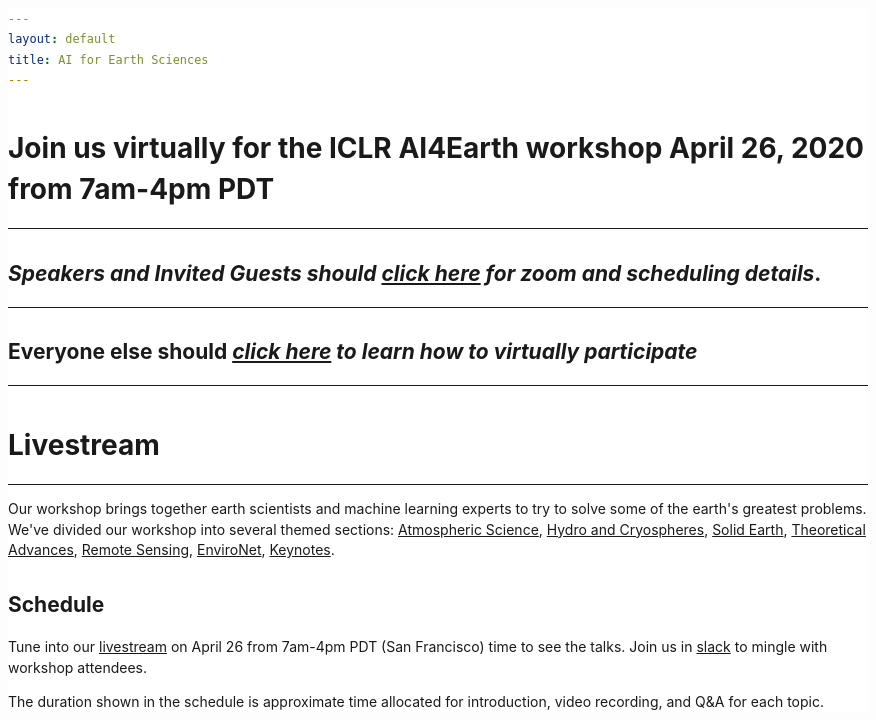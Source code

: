 ```yaml
---
layout: default
title: AI for Earth Sciences
---
```


#  Join us virtually for the ICLR AI4Earth workshop April 26, 2020 from 7am-4pm PDT 

---
## *Speakers and Invited Guests should [click here](https://ai4earthscience.github.io/iclr-2020-workshop/speakers.html) for zoom and scheduling details*. 
---
## Everyone else should *[click here](https://ai4earthscience.github.io/iclr-2020-workshop/participating.html) to learn how to virtually participate*
---

# Livestream

<div id="presentation-embed-38926826"></div>
<script src='https://slideslive.com/embed_presentation.js'></script>
<script>
    embed = new SlidesLiveEmbed('presentation-embed-38926826', {
        presentationId: '38926826',
        autoPlay: false, // change to true to autoplay the embedded presentation
        verticalEnabled: true
    });
</script>

---

Our workshop brings together earth scientists and machine learning experts to try to solve some of the earth's greatest problems.  We've divided our workshop into several themed sections: [Atmospheric Science](#atmospheric-science), [Hydro and Cryospheres](#hydro-and-cryospheres), [Solid Earth](#solid-earth), [Theoretical Advances](#theoretical-advances), [Remote Sensing](#remote-sensing), [EnviroNet](#environet), [Keynotes](#keynotes). 

## Schedule

Tune into our [livestream](https://slideslive.com/38926826/ai-for-earth-sciences) on April 26 from 7am-4pm PDT (San Francisco) time to see the talks. Join us in [slack](https://join.slack.com/t/ai4earth/shared_invite/zt-e30wpddc-lVNgNthtO_HYQOmR0Id~yQ) to mingle with workshop attendees. 

The duration shown in the schedule is approximate time allocated for introduction, video recording, and Q&A for each topic.
